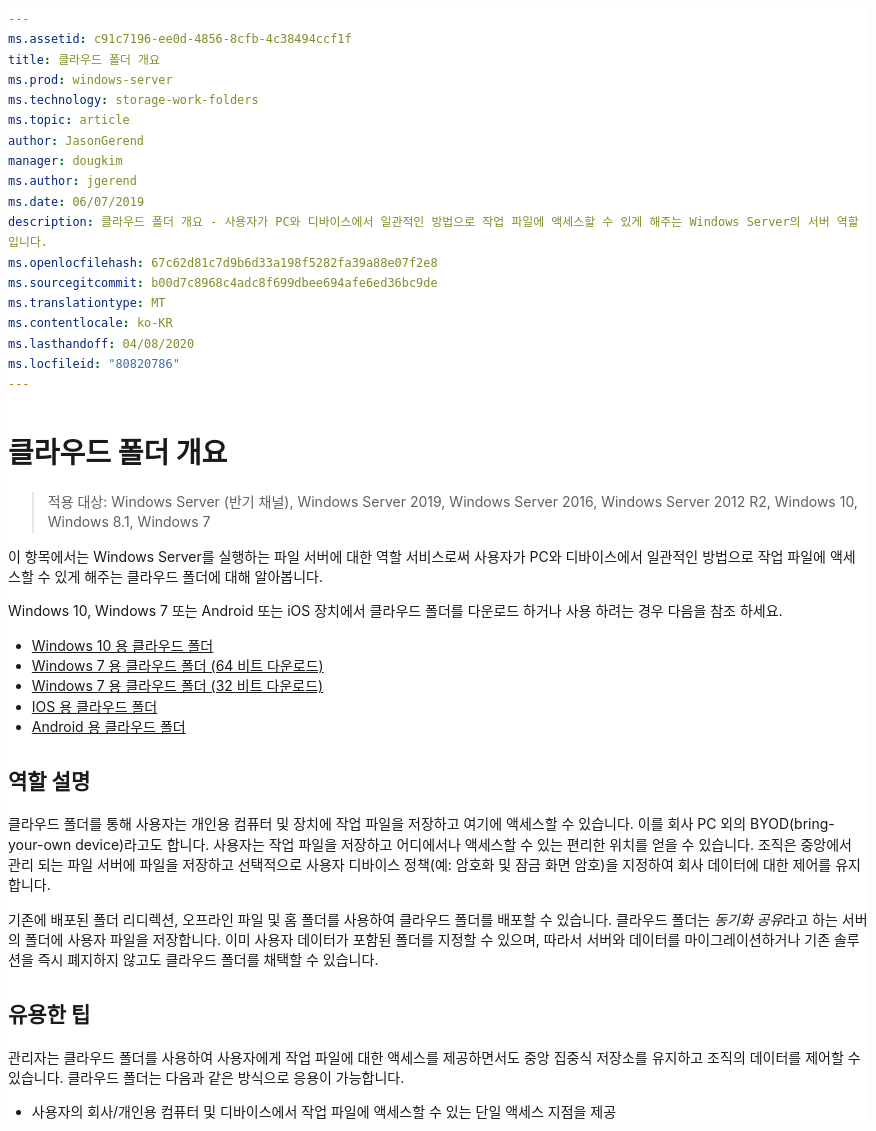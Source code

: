 ```yaml
---
ms.assetid: c91c7196-ee0d-4856-8cfb-4c38494ccf1f
title: 클라우드 폴더 개요
ms.prod: windows-server
ms.technology: storage-work-folders
ms.topic: article
author: JasonGerend
manager: dougkim
ms.author: jgerend
ms.date: 06/07/2019
description: 클라우드 폴더 개요 - 사용자가 PC와 디바이스에서 일관적인 방법으로 작업 파일에 액세스할 수 있게 해주는 Windows Server의 서버 역할입니다.
ms.openlocfilehash: 67c62d81c7d9b6d33a198f5282fa39a88e07f2e8
ms.sourcegitcommit: b00d7c8968c4adc8f699dbee694afe6ed36bc9de
ms.translationtype: MT
ms.contentlocale: ko-KR
ms.lasthandoff: 04/08/2020
ms.locfileid: "80820786"
---
```

# <a name="work-folders-overview"></a>클라우드 폴더 개요

>적용 대상: Windows Server (반기 채널), Windows Server 2019, Windows Server 2016, Windows Server 2012 R2, Windows 10, Windows 8.1, Windows 7

이 항목에서는 Windows Server를 실행하는 파일 서버에 대한 역할 서비스로써 사용자가 PC와 디바이스에서 일관적인 방법으로 작업 파일에 액세스할 수 있게 해주는 클라우드 폴더에 대해 알아봅니다.  
  
Windows 10, Windows 7 또는 Android 또는 iOS 장치에서 클라우드 폴더를 다운로드 하거나 사용 하려는 경우 다음을 참조 하세요.

- [Windows 10 용 클라우드 폴더](https://support.microsoft.com/help/12370/windows-10-work-folders)
- [Windows 7 용 클라우드 폴더 (64 비트 다운로드)](https://www.microsoft.com/download/details.aspx?id=42558)
- [Windows 7 용 클라우드 폴더 (32 비트 다운로드)](https://www.microsoft.com/download/details.aspx?id=42559)
- [IOS 용 클라우드 폴더](https://itunes.apple.com/app/work-folders/id950878067)
- [Android 용 클라우드 폴더](https://play.google.com/store/apps/details?id=com.microsoft.workfolders)

## <a name="role-description"></a>역할 설명

 클라우드 폴더를 통해 사용자는 개인용 컴퓨터 및 장치에 작업 파일을 저장하고 여기에 액세스할 수 있습니다. 이를 회사 PC 외의 BYOD(bring-your-own device)라고도 합니다. 사용자는 작업 파일을 저장하고 어디에서나 액세스할 수 있는 편리한 위치를 얻을 수 있습니다. 조직은 중앙에서 관리 되는 파일 서버에 파일을 저장하고 선택적으로 사용자 디바이스 정책(예: 암호화 및 잠금 화면 암호)을 지정하여 회사 데이터에 대한 제어를 유지합니다.  
  
 기존에 배포된 폴더 리디렉션, 오프라인 파일 및 홈 폴더를 사용하여 클라우드 폴더를 배포할 수 있습니다. 클라우드 폴더는 *동기화 공유*라고 하는 서버의 폴더에 사용자 파일을 저장합니다. 이미 사용자 데이터가 포함된 폴더를 지정할 수 있으며, 따라서 서버와 데이터를 마이그레이션하거나 기존 솔루션을 즉시 폐지하지 않고도 클라우드 폴더를 채택할 수 있습니다.  
  
## <a name="practical-applications"></a>유용한 팁

 관리자는 클라우드 폴더를 사용하여 사용자에게 작업 파일에 대한 액세스를 제공하면서도 중앙 집중식 저장소를 유지하고 조직의 데이터를 제어할 수 있습니다. 클라우드 폴더는 다음과 같은 방식으로 응용이 가능합니다.  
  
-   사용자의 회사/개인용 컴퓨터 및 디바이스에서 작업 파일에 액세스할 수 있는 단일 액세스 지점을 제공  
  